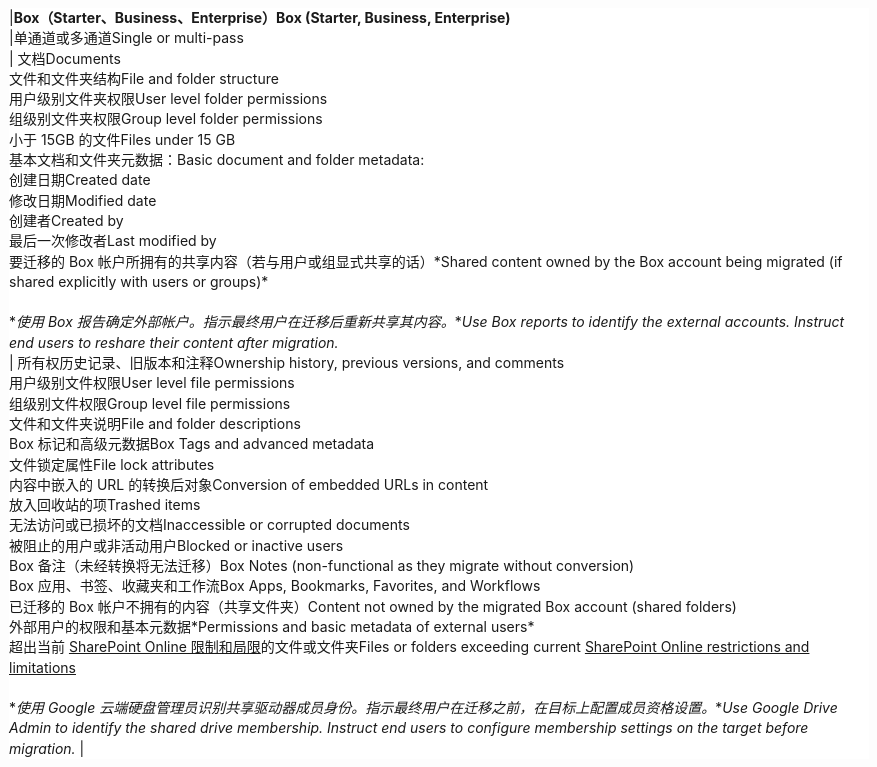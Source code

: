 |<span data-ttu-id="c65d1-421">**Box（Starter、Business、Enterprise）**</span><span class="sxs-lookup"><span data-stu-id="c65d1-421">**Box (Starter, Business, Enterprise)**</span></span>  <br/> |<span data-ttu-id="c65d1-422">单通道或多通道</span><span class="sxs-lookup"><span data-stu-id="c65d1-422">Single or multi-pass</span></span>  <br/> | <span data-ttu-id="c65d1-423">文档</span><span class="sxs-lookup"><span data-stu-id="c65d1-423">Documents</span></span>  <br/>  <span data-ttu-id="c65d1-424">文件和文件夹结构</span><span class="sxs-lookup"><span data-stu-id="c65d1-424">File and folder structure</span></span>  <br/>  <span data-ttu-id="c65d1-425">用户级别文件夹权限</span><span class="sxs-lookup"><span data-stu-id="c65d1-425">User level folder permissions</span></span>  <br/>  <span data-ttu-id="c65d1-426">组级别文件夹权限</span><span class="sxs-lookup"><span data-stu-id="c65d1-426">Group level folder permissions</span></span>  <br/>  <span data-ttu-id="c65d1-427">小于 15GB 的文件</span><span class="sxs-lookup"><span data-stu-id="c65d1-427">Files under 15 GB</span></span>  <br/>  <span data-ttu-id="c65d1-428">基本文档和文件夹元数据：</span><span class="sxs-lookup"><span data-stu-id="c65d1-428">Basic document and folder metadata:</span></span>  <br/>  <span data-ttu-id="c65d1-429">创建日期</span><span class="sxs-lookup"><span data-stu-id="c65d1-429">Created date</span></span>  <br/>  <span data-ttu-id="c65d1-430">修改日期</span><span class="sxs-lookup"><span data-stu-id="c65d1-430">Modified date</span></span>  <br/>  <span data-ttu-id="c65d1-431">创建者</span><span class="sxs-lookup"><span data-stu-id="c65d1-431">Created by</span></span>  <br/>  <span data-ttu-id="c65d1-432">最后一次修改者</span><span class="sxs-lookup"><span data-stu-id="c65d1-432">Last modified by</span></span>  <br/>  <span data-ttu-id="c65d1-433">要迁移的 Box 帐户所拥有的共享内容（若与用户或组显式共享的话）\*</span><span class="sxs-lookup"><span data-stu-id="c65d1-433">Shared content owned by the Box account being migrated (if shared explicitly with users or groups)\*</span></span>  <br/><br/> <span data-ttu-id="c65d1-434">\**使用 Box 报告确定外部帐户。指示最终用户在迁移后重新共享其内容。*</span><span class="sxs-lookup"><span data-stu-id="c65d1-434">\**Use Box reports to identify the external accounts. Instruct end users to reshare their content after migration.*</span></span> <br/> | <span data-ttu-id="c65d1-435">所有权历史记录、旧版本和注释</span><span class="sxs-lookup"><span data-stu-id="c65d1-435">Ownership history, previous versions, and comments</span></span> <br/>  <span data-ttu-id="c65d1-436">用户级别文件权限</span><span class="sxs-lookup"><span data-stu-id="c65d1-436">User level file permissions</span></span>  <br/>  <span data-ttu-id="c65d1-437">组级别文件权限</span><span class="sxs-lookup"><span data-stu-id="c65d1-437">Group level file permissions</span></span>  <br/>  <span data-ttu-id="c65d1-438">文件和文件夹说明</span><span class="sxs-lookup"><span data-stu-id="c65d1-438">File and folder descriptions</span></span>  <br/>  <span data-ttu-id="c65d1-439">Box 标记和高级元数据</span><span class="sxs-lookup"><span data-stu-id="c65d1-439">Box Tags and advanced metadata</span></span>  <br/>  <span data-ttu-id="c65d1-440">文件锁定属性</span><span class="sxs-lookup"><span data-stu-id="c65d1-440">File lock attributes</span></span>  <br/>  <span data-ttu-id="c65d1-441">内容中嵌入的 URL 的转换后对象</span><span class="sxs-lookup"><span data-stu-id="c65d1-441">Conversion of embedded URLs in content</span></span>  <br/>  <span data-ttu-id="c65d1-442">放入回收站的项</span><span class="sxs-lookup"><span data-stu-id="c65d1-442">Trashed items</span></span>  <br/>  <span data-ttu-id="c65d1-443">无法访问或已损坏的文档</span><span class="sxs-lookup"><span data-stu-id="c65d1-443">Inaccessible or corrupted documents</span></span>  <br/>  <span data-ttu-id="c65d1-444">被阻止的用户或非活动用户</span><span class="sxs-lookup"><span data-stu-id="c65d1-444">Blocked or inactive users</span></span>  <br/>  <span data-ttu-id="c65d1-445">Box 备注（未经转换将无法迁移）</span><span class="sxs-lookup"><span data-stu-id="c65d1-445">Box Notes (non-functional as they migrate without conversion)</span></span>  <br/>  <span data-ttu-id="c65d1-446">Box 应用、书签、收藏夹和工作流</span><span class="sxs-lookup"><span data-stu-id="c65d1-446">Box Apps, Bookmarks, Favorites, and Workflows</span></span>  <br/>  <span data-ttu-id="c65d1-447">已迁移的 Box 帐户不拥有的内容（共享文件夹）</span><span class="sxs-lookup"><span data-stu-id="c65d1-447">Content not owned by the migrated Box account (shared folders)</span></span>  <br/>  <span data-ttu-id="c65d1-448">外部用户的权限和基本元数据\*</span><span class="sxs-lookup"><span data-stu-id="c65d1-448">Permissions and basic metadata of external users\*</span></span>  <br/>  <span data-ttu-id="c65d1-449">超出当前 [SharePoint Online 限制和局限](https://go.microsoft.com/fwlink/?linkid=846724)的文件或文件夹</span><span class="sxs-lookup"><span data-stu-id="c65d1-449">Files or folders exceeding current [SharePoint Online restrictions and limitations](https://go.microsoft.com/fwlink/?linkid=846724)</span></span> <br/> <br/><span data-ttu-id="c65d1-450">\**使用 Google 云端硬盘管理员识别共享驱动器成员身份。指示最终用户在迁移之前，在目标上配置成员资格设置。*</span><span class="sxs-lookup"><span data-stu-id="c65d1-450">\**Use Google Drive Admin to identify the shared drive membership. Instruct end users to configure membership settings on the target before migration.*</span></span> |